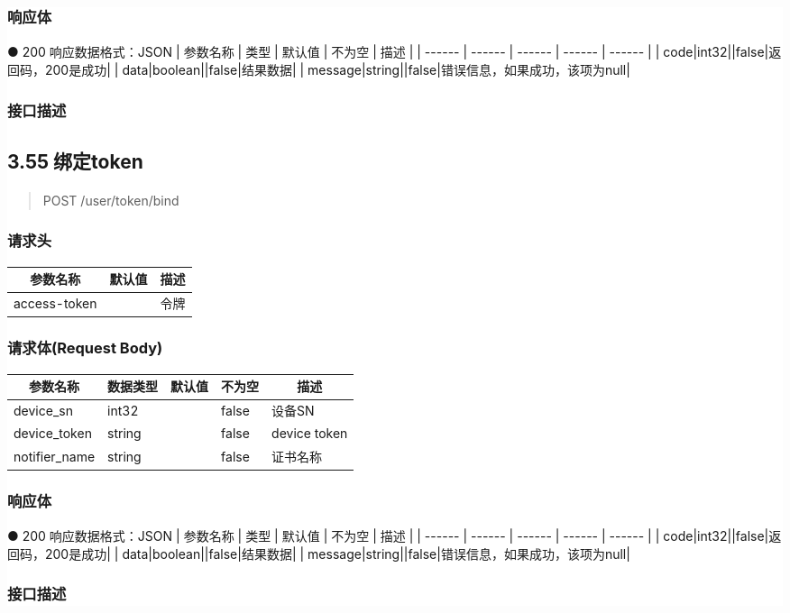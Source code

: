 ### 响应体
● 200 响应数据格式：JSON
| 参数名称 | 类型 | 默认值 | 不为空 | 描述 |
| ------ | ------ | ------ | ------ | ------ |
| code|int32||false|返回码，200是成功|
| data|boolean||false|结果数据|
| message|string||false|错误信息，如果成功，该项为null|


### 接口描述
> 




## 3.55 绑定token

> POST  /user/token/bind

### 请求头
| 参数名称 | 默认值 | 描述 |
| ------ | ------ | ------ |
|access-token||令牌||app_id||应用ID||group_id||仅当access-token为管理员token时，可以设置此字段，表示以此群ID的管理员身份来调用此接口||user_id||仅当access-token为管理员token时，可以设置此字段，表示以此用户ID的身份来调用此接口|

### 请求体(Request Body)
| 参数名称 | 数据类型 | 默认值 | 不为空 | 描述 |
| ------ | ------ | ------ | ------ | ------ |
| device_sn|int32||false|设备SN|
| device_token|string||false|device token|
| notifier_name|string||false|证书名称|

### 响应体
● 200 响应数据格式：JSON
| 参数名称 | 类型 | 默认值 | 不为空 | 描述 |
| ------ | ------ | ------ | ------ | ------ |
| code|int32||false|返回码，200是成功|
| data|boolean||false|结果数据|
| message|string||false|错误信息，如果成功，该项为null|


### 接口描述
> 



